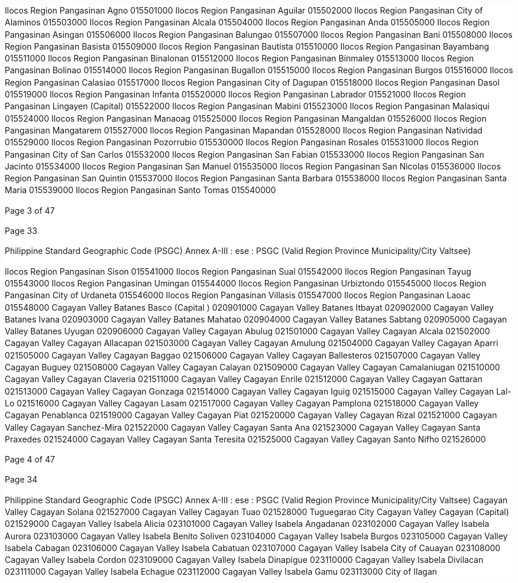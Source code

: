 Ilocos Region Pangasinan Agno 015501000 Ilocos Region Pangasinan Aguilar 015502000 Ilocos Region Pangasinan City of Alaminos 015503000 Ilocos Region Pangasinan Alcala 015504000 Ilocos Region Pangasinan Anda 015505000 Ilocos Region Pangasinan Asingan 015506000 Ilocos Region Pangasinan Balungao 015507000 Ilocos Region Pangasinan Bani 015508000 Ilocos Region Pangasinan Basista 015509000 Ilocos Region Pangasinan Bautista 015510000 Ilocos Region Pangasinan Bayambang 015511000 Ilocos Region Pangasinan Binalonan 015512000 Ilocos Region Pangasinan Binmaley 015513000 Ilocos Region Pangasinan Bolinao 015514000 Ilocos Region Pangasinan Bugallon 015515000 Ilocos Region Pangasinan Burgos 015516000 Ilocos Region Pangasinan Calasiao 015517000 Ilocos Region Pangasinan City of Dagupan 015518000 Ilocos Region Pangasinan Dasol 015519000 Ilocos Region Pangasinan Infanta 015520000 Ilocos Region Pangasinan Labrador 015521000 Ilocos Region Pangasinan Lingayen (Capital) 015522000 Ilocos Region Pangasinan Mabini 015523000 Ilocos Region Pangasinan Malasiqui 015524000 Ilocos Region Pangasinan Manaoag 015525000 Ilocos Region Pangasinan Mangaldan 015526000 Ilocos Region Pangasinan Mangatarem 015527000 Ilocos Region Pangasinan Mapandan 015528000 Ilocos Region Pangasinan Natividad 015529000 Ilocos Region Pangasinan Pozorrubio 015530000 Ilocos Region Pangasinan Rosales 015531000 Ilocos Region Pangasinan City of San Carlos 015532000 Ilocos Region Pangasinan San Fabian 015533000 Ilocos Region Pangasinan San Jacinto 015534000 Ilocos Region Pangasinan San Manuel 015535000 Ilocos Region Pangasinan San Nicolas 015536000 Ilocos Region Pangasinan San Quintin 015537000 Ilocos Region Pangasinan Santa Barbara 015538000 Ilocos Region Pangasinan Santa Maria 015539000 Ilocos Region Pangasinan Santo Tomas 015540000

Page 3 of 47

Page 33

Philippine Standard Geographic Code (PSGC) Annex A-III : ese : PSGC (Valid Region Province Municipality/City Valtsee)

Ilocos Region Pangasinan Sison 015541000 Ilocos Region Pangasinan Sual 015542000 Ilocos Region Pangasinan Tayug 015543000 Ilocos Region Pangasinan Umingan 015544000 Ilocos Region Pangasinan Urbiztondo 015545000 Ilocos Region Pangasinan City of Urdaneta 015546000 Ilocos Region Pangasinan Villasis 015547000 Ilocos Region Pangasinan Laoac 015548000 Cagayan Valley Batanes Basco (Capital ) 020901000 Cagayan Valley Batanes Itbayat 020902000 Cagayan Valley Batanes Ivana 020903000 Cagayan Valley Batanes Mahatao 020904000 Cagayan Valley Batanes Sabtang 020905000 Cagayan Valley Batanes Uyugan 020906000 Cagayan Valley Cagayan Abulug 021501000 Cagayan Valley Cagayan Alcala 021502000 Cagayan Valley Cagayan Allacapan 021503000 Cagayan Valley Cagayan Amulung 021504000 Cagayan Valley Cagayan Aparri 021505000 Cagayan Valley Cagayan Baggao 021506000 Cagayan Valley Cagayan Ballesteros 021507000 Cagayan Valley Cagayan Buguey 021508000 Cagayan Valley Cagayan Calayan 021509000 Cagayan Valley Cagayan Camalaniugan 021510000 Cagayan Valley Cagayan Claveria 021511000 Cagayan Valley Cagayan Enrile 021512000 Cagayan Valley Cagayan Gattaran 021513000 Cagayan Valley Cagayan Gonzaga 021514000 Cagayan Valley Cagayan Iguig 021515000 Cagayan Valley Cagayan Lal-Lo 021516000 Cagayan Valley Cagayan Lasam 021517000 Cagayan Valley Cagayan Pamplona 021518000 Cagayan Valley Cagayan Penablanca 021519000 Cagayan Valley Cagayan Piat 021520000 Cagayan Valley Cagayan Rizal 021521000 Cagayan Valley Cagayan Sanchez-Mira 021522000 Cagayan Valley Cagayan Santa Ana 021523000 Cagayan Valley Cagayan Santa Praxedes 021524000 Cagayan Valley Cagayan Santa Teresita 021525000 Cagayan Valley Cagayan Santo Nifho 021526000

Page 4 of 47

Page 34

Philippine Standard Geographic Code (PSGC) Annex A-III : ese : PSGC (Valid Region Province Municipality/City Valtsee) Cagayan Valley Cagayan Solana 021527000 Cagayan Valley Cagayan Tuao 021528000 Tuguegarao City Cagayan Valley Cagayan (Capital) 021529000 Cagayan Valley Isabela Alicia 023101000 Cagayan Valley Isabela Angadanan 023102000 Cagayan Valley Isabela Aurora 023103000 Cagayan Valley Isabela Benito Soliven 023104000 Cagayan Valley Isabela Burgos 023105000 Cagayan Valley Isabela Cabagan 023106000 Cagayan Valley Isabela Cabatuan 023107000 Cagayan Valley Isabela City of Cauayan 023108000 Cagayan Valley Isabela Cordon 023109000 Cagayan Valley Isabela Dinapigue 023110000 Cagayan Valley Isabela Divilacan 023111000 Cagayan Valley Isabela Echague 023112000 Cagayan Valley Isabela Gamu 023113000 City of Ilagan
